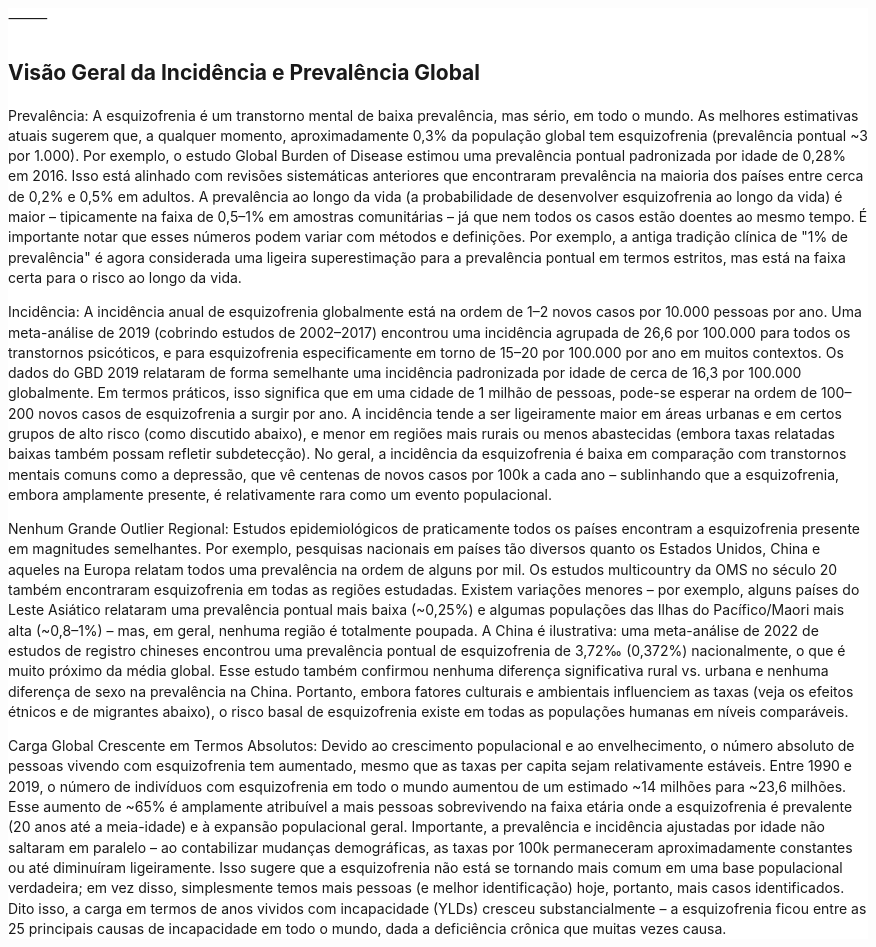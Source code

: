 ⸻

## Visão Geral da Incidência e Prevalência Global

Prevalência: A esquizofrenia é um transtorno mental de baixa prevalência, mas sério, em todo o mundo. As melhores estimativas atuais sugerem que, a qualquer momento, aproximadamente 0,3% da população global tem esquizofrenia (prevalência pontual ~3 por 1.000). Por exemplo, o estudo Global Burden of Disease estimou uma prevalência pontual padronizada por idade de 0,28% em 2016. Isso está alinhado com revisões sistemáticas anteriores que encontraram prevalência na maioria dos países entre cerca de 0,2% e 0,5% em adultos. A prevalência ao longo da vida (a probabilidade de desenvolver esquizofrenia ao longo da vida) é maior – tipicamente na faixa de 0,5–1% em amostras comunitárias – já que nem todos os casos estão doentes ao mesmo tempo. É importante notar que esses números podem variar com métodos e definições. Por exemplo, a antiga tradição clínica de "1% de prevalência" é agora considerada uma ligeira superestimação para a prevalência pontual em termos estritos, mas está na faixa certa para o risco ao longo da vida.

Incidência: A incidência anual de esquizofrenia globalmente está na ordem de 1–2 novos casos por 10.000 pessoas por ano. Uma meta-análise de 2019 (cobrindo estudos de 2002–2017) encontrou uma incidência agrupada de 26,6 por 100.000 para todos os transtornos psicóticos, e para esquizofrenia especificamente em torno de 15–20 por 100.000 por ano em muitos contextos. Os dados do GBD 2019 relataram de forma semelhante uma incidência padronizada por idade de cerca de 16,3 por 100.000 globalmente. Em termos práticos, isso significa que em uma cidade de 1 milhão de pessoas, pode-se esperar na ordem de 100–200 novos casos de esquizofrenia a surgir por ano. A incidência tende a ser ligeiramente maior em áreas urbanas e em certos grupos de alto risco (como discutido abaixo), e menor em regiões mais rurais ou menos abastecidas (embora taxas relatadas baixas também possam refletir subdetecção). No geral, a incidência da esquizofrenia é baixa em comparação com transtornos mentais comuns como a depressão, que vê centenas de novos casos por 100k a cada ano – sublinhando que a esquizofrenia, embora amplamente presente, é relativamente rara como um evento populacional.

Nenhum Grande Outlier Regional: Estudos epidemiológicos de praticamente todos os países encontram a esquizofrenia presente em magnitudes semelhantes. Por exemplo, pesquisas nacionais em países tão diversos quanto os Estados Unidos, China e aqueles na Europa relatam todos uma prevalência na ordem de alguns por mil. Os estudos multicountry da OMS no século 20 também encontraram esquizofrenia em todas as regiões estudadas. Existem variações menores – por exemplo, alguns países do Leste Asiático relataram uma prevalência pontual mais baixa (~0,25%) e algumas populações das Ilhas do Pacífico/Maori mais alta (~0,8–1%) – mas, em geral, nenhuma região é totalmente poupada. A China é ilustrativa: uma meta-análise de 2022 de estudos de registro chineses encontrou uma prevalência pontual de esquizofrenia de 3,72‰ (0,372%) nacionalmente, o que é muito próximo da média global. Esse estudo também confirmou nenhuma diferença significativa rural vs. urbana e nenhuma diferença de sexo na prevalência na China. Portanto, embora fatores culturais e ambientais influenciem as taxas (veja os efeitos étnicos e de migrantes abaixo), o risco basal de esquizofrenia existe em todas as populações humanas em níveis comparáveis.

Carga Global Crescente em Termos Absolutos: Devido ao crescimento populacional e ao envelhecimento, o número absoluto de pessoas vivendo com esquizofrenia tem aumentado, mesmo que as taxas per capita sejam relativamente estáveis. Entre 1990 e 2019, o número de indivíduos com esquizofrenia em todo o mundo aumentou de um estimado ~14 milhões para ~23,6 milhões. Esse aumento de ~65% é amplamente atribuível a mais pessoas sobrevivendo na faixa etária onde a esquizofrenia é prevalente (20 anos até a meia-idade) e à expansão populacional geral. Importante, a prevalência e incidência ajustadas por idade não saltaram em paralelo – ao contabilizar mudanças demográficas, as taxas por 100k permaneceram aproximadamente constantes ou até diminuíram ligeiramente. Isso sugere que a esquizofrenia não está se tornando mais comum em uma base populacional verdadeira; em vez disso, simplesmente temos mais pessoas (e melhor identificação) hoje, portanto, mais casos identificados. Dito isso, a carga em termos de anos vividos com incapacidade (YLDs) cresceu substancialmente – a esquizofrenia ficou entre as 25 principais causas de incapacidade em todo o mundo, dada a deficiência crônica que muitas vezes causa.
